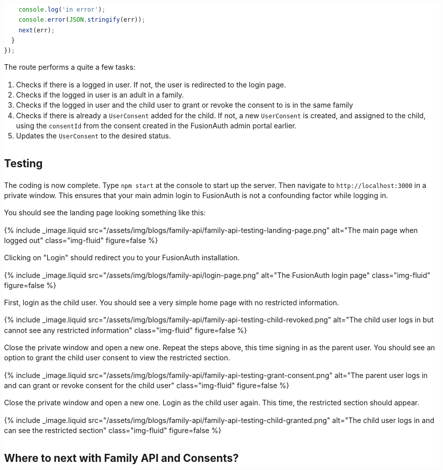 ```js
    console.log('in error');
    console.error(JSON.stringify(err));
    next(err);
  }
});
```

The route performs a quite a few tasks:

1. Checks if there is a logged in user. If not, the user is redirected to the login page. 
1. Checks if the logged in user is an adult in a family.
1. Checks if the logged in user and the child user to grant or revoke the consent to is in the same family
1. Checks if there is already a `UserConsent` added for the child. If not, a new `UserConsent` is created, and assigned to the child, using the `consentId` from the consent created in the FusionAuth admin portal earlier.
1. Updates the `UserConsent` to the desired status. 

## Testing

The coding is now complete. Type `npm start` at the console to start up the server. Then navigate to `http://localhost:3000` in a private window. This ensures that your main admin login to FusionAuth is not a confounding factor while logging in.  

You should see the landing page looking something like this:

{% include _image.liquid src="/assets/img/blogs/family-api/family-api-testing-landing-page.png" alt="The main page when logged out" class="img-fluid" figure=false %}

Clicking on "Login" should redirect you to your FusionAuth installation.

{% include _image.liquid src="/assets/img/blogs/family-api/login-page.png" alt="The FusionAuth login page" class="img-fluid" figure=false %}

First, login as the child user. You should see a very simple home page with no restricted information.

{% include _image.liquid src="/assets/img/blogs/family-api/family-api-testing-child-revoked.png" alt="The child user logs in but cannot see any restricted information" class="img-fluid" figure=false %}

Close the private window and open a new one. Repeat the steps above, this time signing in as the parent user. You should see an option to grant the child user consent to view the restricted section.

{% include _image.liquid src="/assets/img/blogs/family-api/family-api-testing-grant-consent.png" alt="The parent user logs in and can grant or revoke consent for the child user" class="img-fluid" figure=false %}

Close the private window and open a new one. Login as the child user again. This time, the restricted section should appear.

{% include _image.liquid src="/assets/img/blogs/family-api/family-api-testing-child-granted.png" alt="The child user logs in and can see the restricted section" class="img-fluid" figure=false %}

## Where to next with Family API and Consents?
